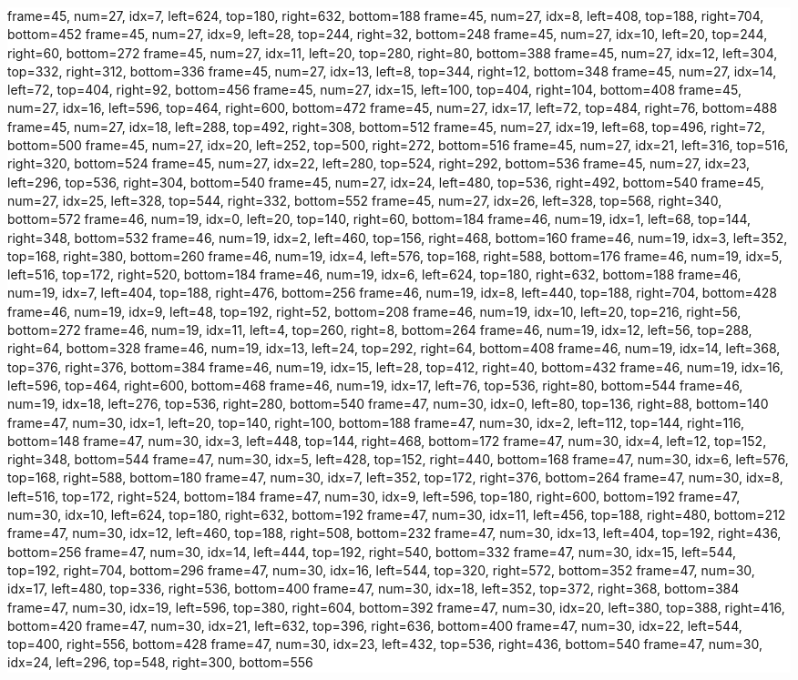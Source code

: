 frame=45, num=27, idx=7, left=624, top=180, right=632, bottom=188
frame=45, num=27, idx=8, left=408, top=188, right=704, bottom=452
frame=45, num=27, idx=9, left=28, top=244, right=32, bottom=248
frame=45, num=27, idx=10, left=20, top=244, right=60, bottom=272
frame=45, num=27, idx=11, left=20, top=280, right=80, bottom=388
frame=45, num=27, idx=12, left=304, top=332, right=312, bottom=336
frame=45, num=27, idx=13, left=8, top=344, right=12, bottom=348
frame=45, num=27, idx=14, left=72, top=404, right=92, bottom=456
frame=45, num=27, idx=15, left=100, top=404, right=104, bottom=408
frame=45, num=27, idx=16, left=596, top=464, right=600, bottom=472
frame=45, num=27, idx=17, left=72, top=484, right=76, bottom=488
frame=45, num=27, idx=18, left=288, top=492, right=308, bottom=512
frame=45, num=27, idx=19, left=68, top=496, right=72, bottom=500
frame=45, num=27, idx=20, left=252, top=500, right=272, bottom=516
frame=45, num=27, idx=21, left=316, top=516, right=320, bottom=524
frame=45, num=27, idx=22, left=280, top=524, right=292, bottom=536
frame=45, num=27, idx=23, left=296, top=536, right=304, bottom=540
frame=45, num=27, idx=24, left=480, top=536, right=492, bottom=540
frame=45, num=27, idx=25, left=328, top=544, right=332, bottom=552
frame=45, num=27, idx=26, left=328, top=568, right=340, bottom=572
frame=46, num=19, idx=0, left=20, top=140, right=60, bottom=184
frame=46, num=19, idx=1, left=68, top=144, right=348, bottom=532
frame=46, num=19, idx=2, left=460, top=156, right=468, bottom=160
frame=46, num=19, idx=3, left=352, top=168, right=380, bottom=260
frame=46, num=19, idx=4, left=576, top=168, right=588, bottom=176
frame=46, num=19, idx=5, left=516, top=172, right=520, bottom=184
frame=46, num=19, idx=6, left=624, top=180, right=632, bottom=188
frame=46, num=19, idx=7, left=404, top=188, right=476, bottom=256
frame=46, num=19, idx=8, left=440, top=188, right=704, bottom=428
frame=46, num=19, idx=9, left=48, top=192, right=52, bottom=208
frame=46, num=19, idx=10, left=20, top=216, right=56, bottom=272
frame=46, num=19, idx=11, left=4, top=260, right=8, bottom=264
frame=46, num=19, idx=12, left=56, top=288, right=64, bottom=328
frame=46, num=19, idx=13, left=24, top=292, right=64, bottom=408
frame=46, num=19, idx=14, left=368, top=376, right=376, bottom=384
frame=46, num=19, idx=15, left=28, top=412, right=40, bottom=432
frame=46, num=19, idx=16, left=596, top=464, right=600, bottom=468
frame=46, num=19, idx=17, left=76, top=536, right=80, bottom=544
frame=46, num=19, idx=18, left=276, top=536, right=280, bottom=540
frame=47, num=30, idx=0, left=80, top=136, right=88, bottom=140
frame=47, num=30, idx=1, left=20, top=140, right=100, bottom=188
frame=47, num=30, idx=2, left=112, top=144, right=116, bottom=148
frame=47, num=30, idx=3, left=448, top=144, right=468, bottom=172
frame=47, num=30, idx=4, left=12, top=152, right=348, bottom=544
frame=47, num=30, idx=5, left=428, top=152, right=440, bottom=168
frame=47, num=30, idx=6, left=576, top=168, right=588, bottom=180
frame=47, num=30, idx=7, left=352, top=172, right=376, bottom=264
frame=47, num=30, idx=8, left=516, top=172, right=524, bottom=184
frame=47, num=30, idx=9, left=596, top=180, right=600, bottom=192
frame=47, num=30, idx=10, left=624, top=180, right=632, bottom=192
frame=47, num=30, idx=11, left=456, top=188, right=480, bottom=212
frame=47, num=30, idx=12, left=460, top=188, right=508, bottom=232
frame=47, num=30, idx=13, left=404, top=192, right=436, bottom=256
frame=47, num=30, idx=14, left=444, top=192, right=540, bottom=332
frame=47, num=30, idx=15, left=544, top=192, right=704, bottom=296
frame=47, num=30, idx=16, left=544, top=320, right=572, bottom=352
frame=47, num=30, idx=17, left=480, top=336, right=536, bottom=400
frame=47, num=30, idx=18, left=352, top=372, right=368, bottom=384
frame=47, num=30, idx=19, left=596, top=380, right=604, bottom=392
frame=47, num=30, idx=20, left=380, top=388, right=416, bottom=420
frame=47, num=30, idx=21, left=632, top=396, right=636, bottom=400
frame=47, num=30, idx=22, left=544, top=400, right=556, bottom=428
frame=47, num=30, idx=23, left=432, top=536, right=436, bottom=540
frame=47, num=30, idx=24, left=296, top=548, right=300, bottom=556